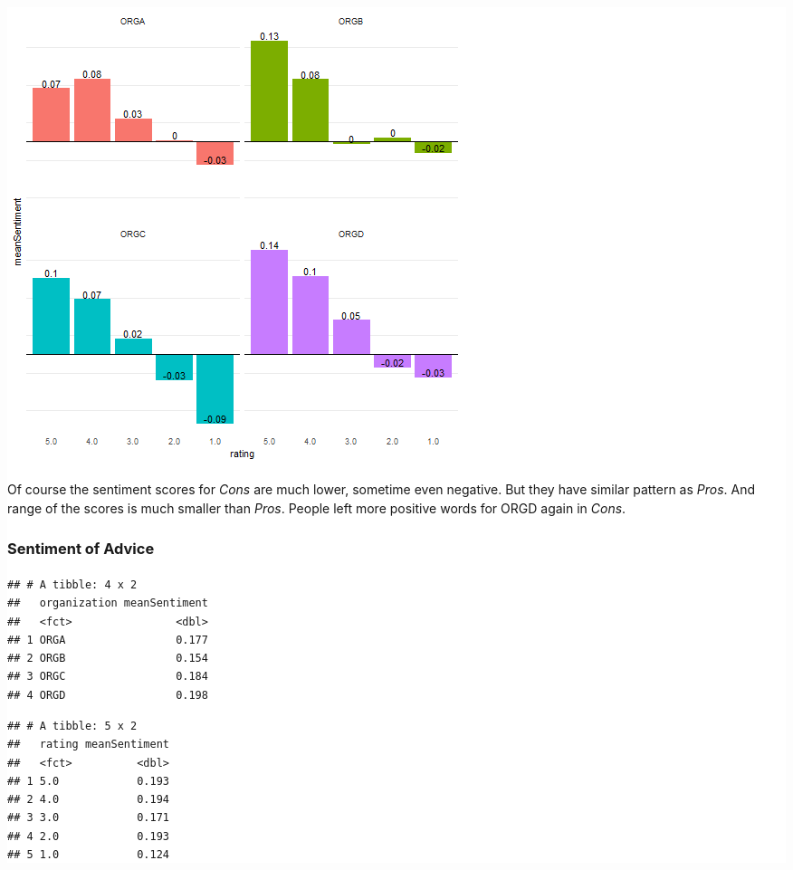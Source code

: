 ![plot of chunk unnamed-chunk-12](figure/unnamed-chunk-12-1.png)

Of course the sentiment scores for *Cons* are much lower, sometime even negative. But they have similar pattern as *Pros*. And range of the scores is much smaller than *Pros*. People left more positive words for ORGD again in *Cons*.

### Sentiment of Advice

```
## # A tibble: 4 x 2
##   organization meanSentiment
##   <fct>                <dbl>
## 1 ORGA                 0.177
## 2 ORGB                 0.154
## 3 ORGC                 0.184
## 4 ORGD                 0.198
```

```
## # A tibble: 5 x 2
##   rating meanSentiment
##   <fct>          <dbl>
## 1 5.0            0.193
## 2 4.0            0.194
## 3 3.0            0.171
## 4 2.0            0.193
## 5 1.0            0.124
```
